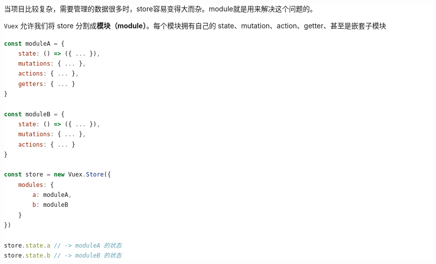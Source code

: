当项目比较复杂，需要管理的数据很多时，store容易变得大而杂。module就是用来解决这个问题的。

`Vuex` 允许我们将 store 分割成**模块（module）**。每个模块拥有自己的 state、mutation、action、getter、甚至是嵌套子模块 

```js
const moduleA = {
    state: () => ({ ... }),
    mutations: { ... },
    actions: { ... },
    getters: { ... }
}

const moduleB = {
    state: () => ({ ... }),
    mutations: { ... },
    actions: { ... }
}

const store = new Vuex.Store({
    modules: {
        a: moduleA,
        b: moduleB
    }
})

store.state.a // -> moduleA 的状态
store.state.b // -> moduleB 的状态
```



